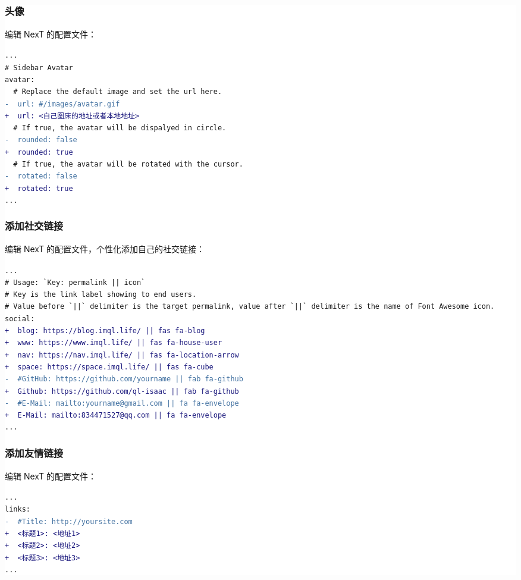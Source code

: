 ### 头像

编辑 NexT 的配置文件：

```diff
...
# Sidebar Avatar
avatar:
  # Replace the default image and set the url here.
-  url: #/images/avatar.gif
+  url: <自己图床的地址或者本地地址>
  # If true, the avatar will be dispalyed in circle.
-  rounded: false
+  rounded: true
  # If true, the avatar will be rotated with the cursor.
-  rotated: false
+  rotated: true
...
```

### 添加社交链接

编辑 NexT 的配置文件，个性化添加自己的社交链接：

```diff
...
# Usage: `Key: permalink || icon`
# Key is the link label showing to end users.
# Value before `||` delimiter is the target permalink, value after `||` delimiter is the name of Font Awesome icon.
social:
+  blog: https://blog.imql.life/ || fas fa-blog
+  www: https://www.imql.life/ || fas fa-house-user
+  nav: https://nav.imql.life/ || fas fa-location-arrow
+  space: https://space.imql.life/ || fas fa-cube
-  #GitHub: https://github.com/yourname || fab fa-github
+  Github: https://github.com/ql-isaac || fab fa-github
-  #E-Mail: mailto:yourname@gmail.com || fa fa-envelope
+  E-Mail: mailto:834471527@qq.com || fa fa-envelope
...
```

### 添加友情链接

编辑 NexT 的配置文件：

```diff
...
links:
-  #Title: http://yoursite.com
+  <标题1>: <地址1>
+  <标题2>: <地址2>
+  <标题3>: <地址3>
...
```
